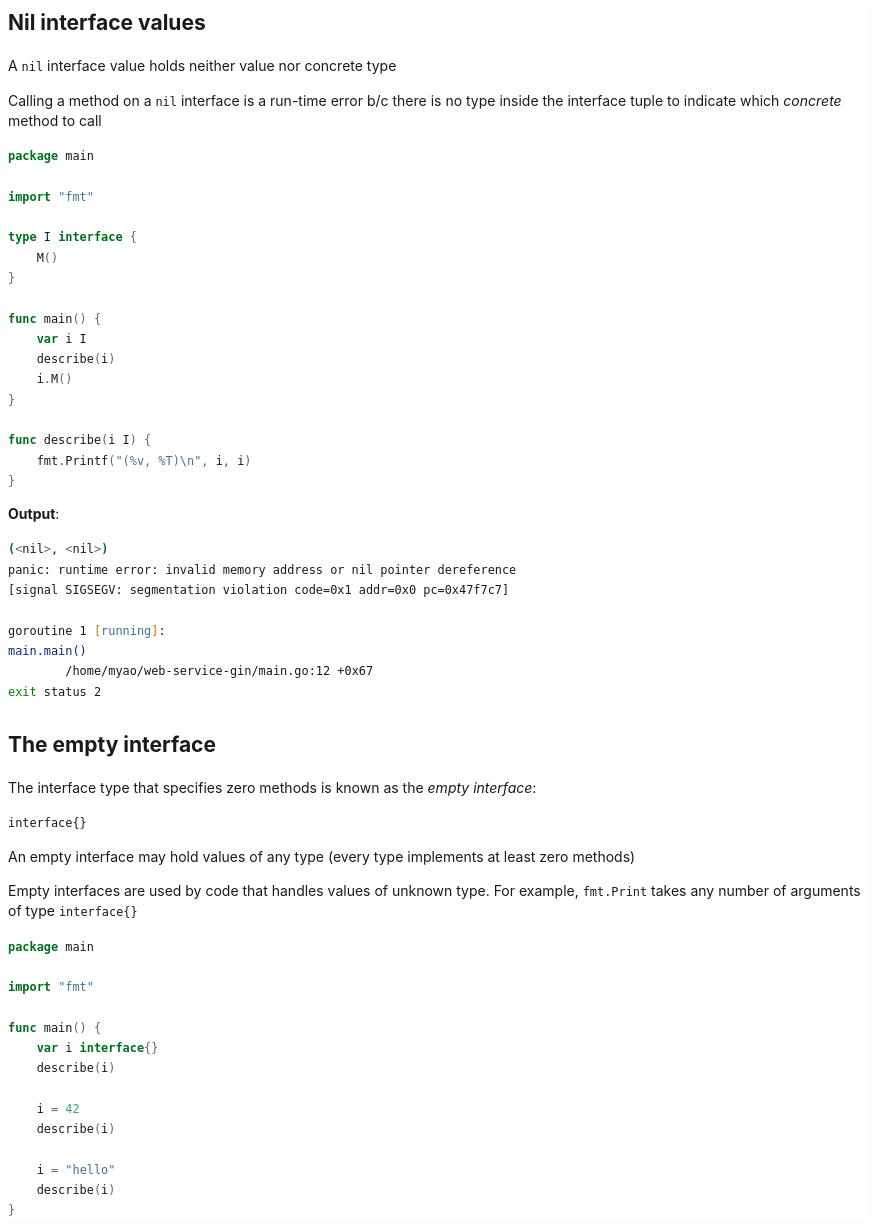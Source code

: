 ## Nil interface values

A `nil` interface value holds neither value nor concrete type

Calling a method on a `nil` interface is a run-time error b/c there is no type inside the interface tuple to indicate which *concrete* method to call

```go
package main

import "fmt"

type I interface {
	M()
}

func main() {
	var i I
	describe(i)
	i.M()
}

func describe(i I) {
	fmt.Printf("(%v, %T)\n", i, i)
}
```

**Output**:

```zsh
(<nil>, <nil>)
panic: runtime error: invalid memory address or nil pointer dereference
[signal SIGSEGV: segmentation violation code=0x1 addr=0x0 pc=0x47f7c7]

goroutine 1 [running]:
main.main()
        /home/myao/web-service-gin/main.go:12 +0x67
exit status 2
```

## The empty interface

The interface type that specifies zero methods is known as the *empty interface*:

```
interface{}
```

An empty interface may hold values of any type (every type implements at least zero methods)

Empty interfaces are used by code that handles values of unknown type. For example, `fmt.Print` takes any number of arguments of type `interface{}`

```go
package main

import "fmt"

func main() {
	var i interface{}
	describe(i)
	
	i = 42
	describe(i)
	
	i = "hello"
	describe(i)
}
```